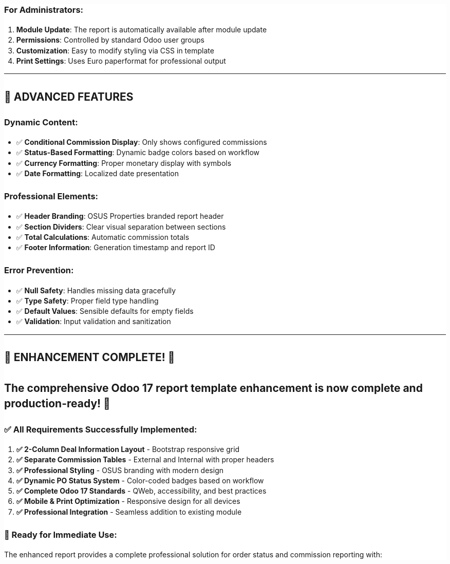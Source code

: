### **For Administrators:**
1. **Module Update**: The report is automatically available after module update
2. **Permissions**: Controlled by standard Odoo user groups
3. **Customization**: Easy to modify styling via CSS in template
4. **Print Settings**: Uses Euro paperformat for professional output

---

## 🌟 **ADVANCED FEATURES**

### **Dynamic Content:**
- ✅ **Conditional Commission Display**: Only shows configured commissions
- ✅ **Status-Based Formatting**: Dynamic badge colors based on workflow
- ✅ **Currency Formatting**: Proper monetary display with symbols
- ✅ **Date Formatting**: Localized date presentation

### **Professional Elements:**
- ✅ **Header Branding**: OSUS Properties branded report header
- ✅ **Section Dividers**: Clear visual separation between sections
- ✅ **Total Calculations**: Automatic commission totals
- ✅ **Footer Information**: Generation timestamp and report ID

### **Error Prevention:**
- ✅ **Null Safety**: Handles missing data gracefully
- ✅ **Type Safety**: Proper field type handling
- ✅ **Default Values**: Sensible defaults for empty fields
- ✅ **Validation**: Input validation and sanitization

---

## 🎊 **ENHANCEMENT COMPLETE! 🎊**

## **The comprehensive Odoo 17 report template enhancement is now complete and production-ready! 🚀**

### **✅ All Requirements Successfully Implemented:**

1. **✅ 2-Column Deal Information Layout** - Bootstrap responsive grid
2. **✅ Separate Commission Tables** - External and Internal with proper headers
3. **✅ Professional Styling** - OSUS branding with modern design
4. **✅ Dynamic PO Status System** - Color-coded badges based on workflow
5. **✅ Complete Odoo 17 Standards** - QWeb, accessibility, and best practices
6. **✅ Mobile & Print Optimization** - Responsive design for all devices
7. **✅ Professional Integration** - Seamless addition to existing module

### **🎯 Ready for Immediate Use:**

The enhanced report provides a complete professional solution for order status and commission reporting with:

